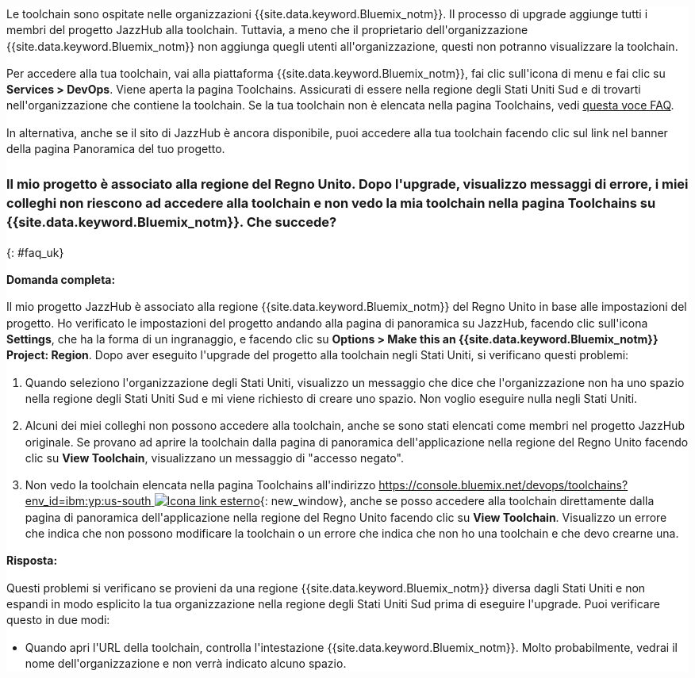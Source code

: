 Le toolchain sono ospitate nelle organizzazioni {{site.data.keyword.Bluemix_notm}}. Il processo di upgrade aggiunge tutti i membri del progetto JazzHub alla toolchain. Tuttavia, a meno che il proprietario dell'organizzazione {{site.data.keyword.Bluemix_notm}} non aggiunga quegli utenti all'organizzazione, questi non potranno visualizzare la toolchain.

Per accedere alla tua toolchain, vai alla piattaforma {{site.data.keyword.Bluemix_notm}}, fai clic sull'icona di menu e fai clic su **Services &gt; DevOps**. Viene aperta la pagina Toolchains. Assicurati di essere nella regione degli Stati Uniti Sud e di trovarti nell'organizzazione che contiene la toolchain. Se la tua toolchain non è elencata nella pagina Toolchains, vedi [questa voce FAQ](#faq_uk).

In alternativa, anche se il sito di JazzHub è ancora disponibile, puoi accedere alla tua toolchain facendo clic sul link nel banner della pagina Panoramica del tuo progetto.

### Il mio progetto è associato alla regione del Regno Unito. Dopo l'upgrade, visualizzo messaggi di errore, i miei colleghi non riescono ad accedere alla toolchain e non vedo la mia toolchain nella pagina Toolchains su {{site.data.keyword.Bluemix_notm}}. Che succede?
{: #faq_uk}

**Domanda completa:**

Il mio progetto JazzHub è associato alla regione {{site.data.keyword.Bluemix_notm}} del Regno Unito in base alle impostazioni del progetto. Ho verificato le impostazioni del progetto andando alla pagina di panoramica su JazzHub, facendo clic sull'icona **Settings**, che ha la forma di un ingranaggio, e facendo clic su **Options &gt; Make this an {{site.data.keyword.Bluemix_notm}} Project: Region**. Dopo aver eseguito l'upgrade del progetto alla toolchain negli Stati Uniti, si verificano questi problemi:

   1. Quando seleziono l'organizzazione degli Stati Uniti, visualizzo un messaggio che dice che l'organizzazione non ha uno spazio nella regione degli Stati Uniti Sud e mi viene richiesto di creare uno spazio. Non voglio eseguire nulla negli Stati Uniti.
   
   2. Alcuni dei miei colleghi non possono accedere alla toolchain, anche se sono stati elencati come membri nel progetto JazzHub originale. Se provano ad aprire la toolchain dalla pagina di panoramica dell'applicazione nella regione del Regno Unito facendo clic su **View Toolchain**, visualizzano un messaggio di "accesso negato".
   
   3. Non vedo la toolchain elencata nella pagina Toolchains all'indirizzo [https://console.bluemix.net/devops/toolchains?env_id=ibm:yp:us-south ![Icona link esterno](../../icons/launch-glyph.svg "Icona link esterno")](https://console.bluemix.net/devops/toolchains?env_id=ibm:yp:us-south){: new_window}, anche se posso accedere alla toolchain direttamente dalla pagina di panoramica dell'applicazione nella regione del Regno Unito facendo clic su **View Toolchain**. Visualizzo un errore che indica che non possono modificare la toolchain o un errore che indica che non ho una toolchain e che devo crearne una. 

**Risposta:**

Questi problemi si verificano se provieni da una regione {{site.data.keyword.Bluemix_notm}} diversa dagli Stati Uniti e non espandi in modo esplicito la tua organizzazione nella regione degli Stati Uniti Sud prima di eseguire l'upgrade. Puoi verificare questo in due modi:

   * Quando apri l'URL della toolchain, controlla l'intestazione {{site.data.keyword.Bluemix_notm}}. Molto probabilmente, vedrai il nome dell'organizzazione e non verrà indicato alcuno spazio.
   